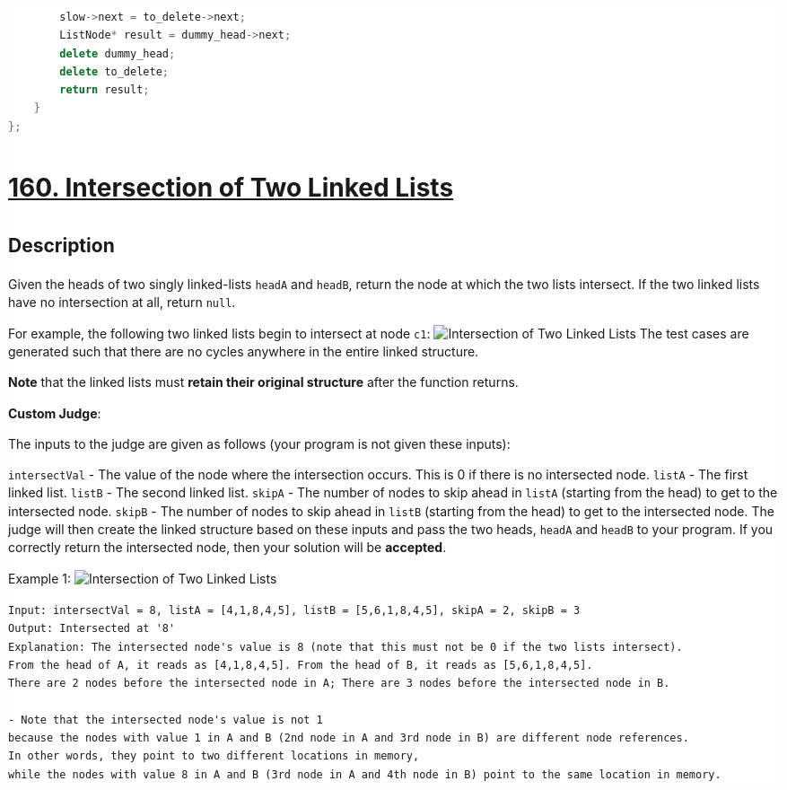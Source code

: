 ```cpp
        slow->next = to_delete->next;
        ListNode* result = dummy_head->next;
        delete dummy_head;
        delete to_delete;
        return result;
    }
};
```

# [160. Intersection of Two Linked Lists](https://leetcode.com/problems/intersection-of-two-linked-lists/)

## Description

Given the heads of two singly linked-lists `headA` and `headB`, return the node at which the two lists intersect. If the two linked lists have no intersection at all, return `null`.

For example, the following two linked lists begin to intersect at node `c1`:
![Intersection of Two Linked Lists](/img/2025-01-13-Leetcode-Day4-Linked-List2/160_statement.png)
The test cases are generated such that there are no cycles anywhere in the entire linked structure.

**Note** that the linked lists must **retain their original structure** after the function returns.

**Custom Judge**:

The inputs to the judge are given as follows (your program is not given these inputs):

`intersectVal` - The value of the node where the intersection occurs. This is 0 if there is no intersected node.
`listA` - The first linked list.
`listB` - The second linked list.
`skipA` - The number of nodes to skip ahead in `listA` (starting from the head) to get to the intersected node.
`skipB` - The number of nodes to skip ahead in `listB` (starting from the head) to get to the intersected node.
The judge will then create the linked structure based on these inputs and pass the two heads, `headA` and `headB` to your program. If you correctly return the intersected node, then your solution will be **accepted**.

Example 1:
![Intersection of Two Linked Lists](/img/2025-01-13-Leetcode-Day4-Linked-List2/160_example_1_1.png)

```
Input: intersectVal = 8, listA = [4,1,8,4,5], listB = [5,6,1,8,4,5], skipA = 2, skipB = 3
Output: Intersected at '8'
Explanation: The intersected node's value is 8 (note that this must not be 0 if the two lists intersect).  
From the head of A, it reads as [4,1,8,4,5]. From the head of B, it reads as [5,6,1,8,4,5].   
There are 2 nodes before the intersected node in A; There are 3 nodes before the intersected node in B.

- Note that the intersected node's value is not 1   
because the nodes with value 1 in A and B (2nd node in A and 3rd node in B) are different node references.   
In other words, they point to two different locations in memory,   
while the nodes with value 8 in A and B (3rd node in A and 4th node in B) point to the same location in memory.
```
